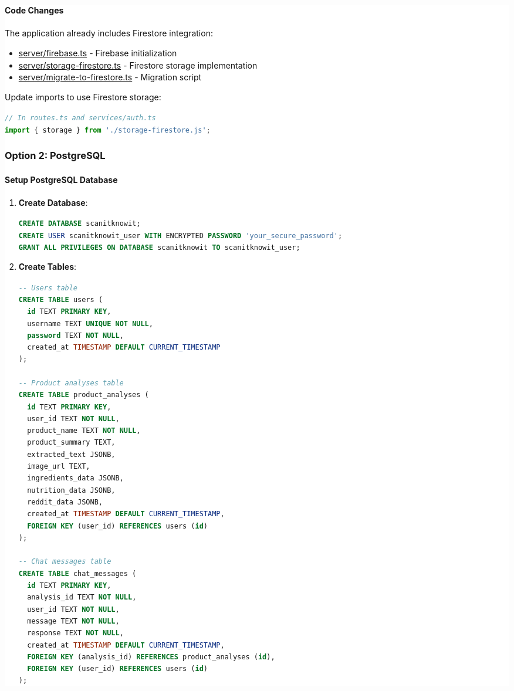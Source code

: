 #### Code Changes
The application already includes Firestore integration:
- [server/firebase.ts](server/firebase.ts) - Firebase initialization
- [server/storage-firestore.ts](server/storage-firestore.ts) - Firestore storage implementation
- [server/migrate-to-firestore.ts](server/migrate-to-firestore.ts) - Migration script

Update imports to use Firestore storage:
```typescript
// In routes.ts and services/auth.ts
import { storage } from './storage-firestore.js';
```

### Option 2: PostgreSQL

#### Setup PostgreSQL Database
1. **Create Database**:
   ```sql
   CREATE DATABASE scanitknowit;
   CREATE USER scanitknowit_user WITH ENCRYPTED PASSWORD 'your_secure_password';
   GRANT ALL PRIVILEGES ON DATABASE scanitknowit TO scanitknowit_user;
   ```

2. **Create Tables**:
   ```sql
   -- Users table
   CREATE TABLE users (
     id TEXT PRIMARY KEY,
     username TEXT UNIQUE NOT NULL,
     password TEXT NOT NULL,
     created_at TIMESTAMP DEFAULT CURRENT_TIMESTAMP
   );
   
   -- Product analyses table
   CREATE TABLE product_analyses (
     id TEXT PRIMARY KEY,
     user_id TEXT NOT NULL,
     product_name TEXT NOT NULL,
     product_summary TEXT,
     extracted_text JSONB,
     image_url TEXT,
     ingredients_data JSONB,
     nutrition_data JSONB,
     reddit_data JSONB,
     created_at TIMESTAMP DEFAULT CURRENT_TIMESTAMP,
     FOREIGN KEY (user_id) REFERENCES users (id)
   );
   
   -- Chat messages table
   CREATE TABLE chat_messages (
     id TEXT PRIMARY KEY,
     analysis_id TEXT NOT NULL,
     user_id TEXT NOT NULL,
     message TEXT NOT NULL,
     response TEXT NOT NULL,
     created_at TIMESTAMP DEFAULT CURRENT_TIMESTAMP,
     FOREIGN KEY (analysis_id) REFERENCES product_analyses (id),
     FOREIGN KEY (user_id) REFERENCES users (id)
   );
   ```
